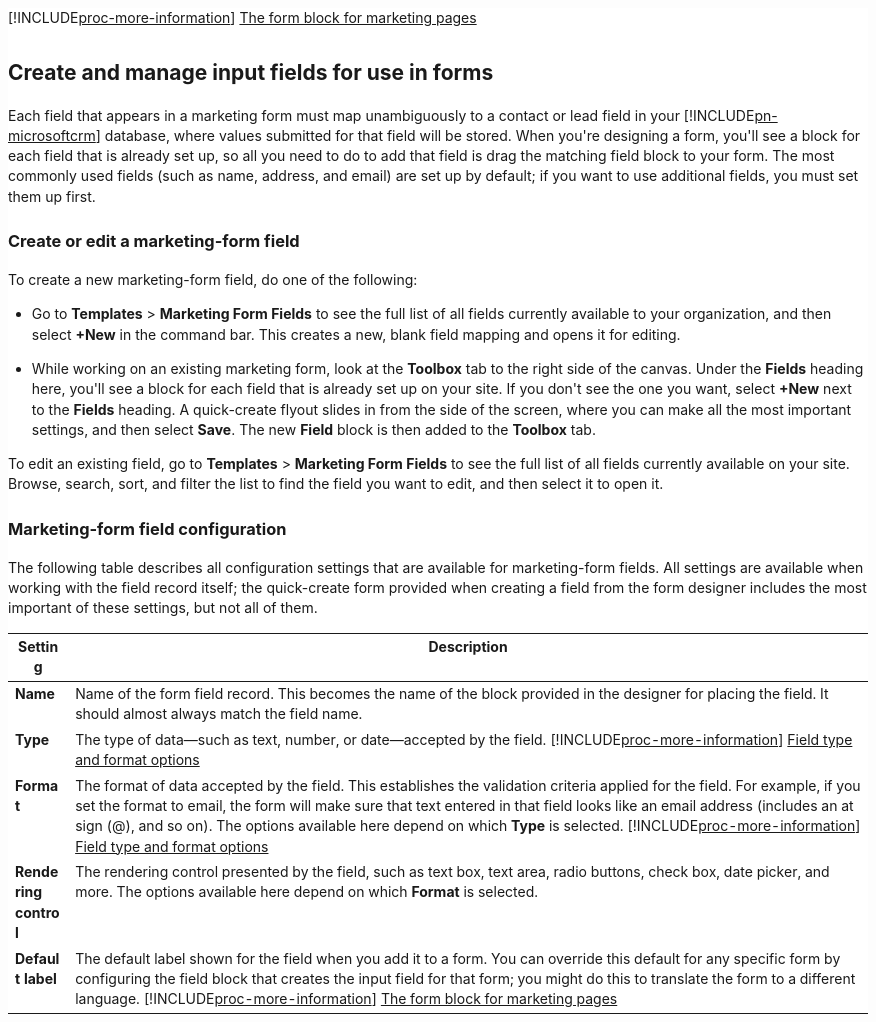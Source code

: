 [!INCLUDE[proc-more-information](../includes/proc-more-information.md)] [The form block for marketing pages](content-blocks-reference.md#the-form-block-for-marketing-pages)

## Create and manage input fields for use in forms

Each field that appears in a marketing form must map unambiguously to a contact or lead field in your [!INCLUDE[pn-microsoftcrm](../includes/pn-dynamics-365.md)] database, where values submitted for that field will be stored. When you're designing a form, you'll see a block for each field that is already set up, so all you need to do to add that field is drag the matching field block to your form. The most commonly used fields (such as name, address, and email) are set up by default; if you want to use additional fields, you must set them up first.

### Create or edit a marketing-form field

To create a new marketing-form field, do one of the following:

- Go to **Templates** &gt; **Marketing Form Fields** to see the full list of all fields currently available to your organization, and then select **+New** in the command bar. This creates a new, blank field mapping and opens it for editing.

- While working on an existing marketing form, look at the **Toolbox** tab to the right side of the canvas. Under the **Fields** heading here, you'll see a block for each field that is already set up on your site. If you don't see the one you want, select **+New** next to the **Fields** heading. A quick-create flyout slides in from the side of the screen, where you can make all the most important settings, and then select **Save**. The new **Field** block is then added to the **Toolbox** tab.

To edit an existing field, go to **Templates** &gt; **Marketing Form Fields** to see the full list of all fields currently available on your site. Browse, search, sort, and filter the list to find the field you want to edit, and then select it to open it.

### Marketing-form field configuration

The following table describes all configuration settings that are available for marketing-form fields. All settings are available when working with the field record itself; the quick-create form provided when creating a field from the form designer includes the most important of these settings, but not all of them.


|        **Setting**        |                                                                                                                                                                                                                                      **Description**                                                                                                                                                                                                                                      |
|---------------------------|-------------------------------------------------------------------------------------------------------------------------------------------------------------------------------------------------------------------------------------------------------------------------------------------------------------------------------------------------------------------------------------------------------------------------------------------------------------------------------------------|
|         **Name**          |                                                                                                                                                              Name of the form field record. This becomes the name of the block provided in the designer for placing the field. It should almost always match the field name.                                                                                                                                                              |
|         **Type**          |                                                                                                                                 The type of data&mdash;such as text, number, or date&mdash;accepted by the field. [!INCLUDE[proc-more-information](../includes/proc-more-information.md)] [Field type and format options](#field-type-and-format-options)                                                                                                                                 |
|        **Format**         | The format of data accepted by the field. This establishes the validation criteria applied for the field. For example, if you set the format to email, the form will make sure that text entered in that field looks like an email address (includes an at sign (@), and so on). The options available here depend on which **Type** is selected. [!INCLUDE[proc-more-information](../includes/proc-more-information.md)] [Field type and format options](#field-type-and-format-options) |
|   **Rendering control**   |                                                                                                                                              The rendering control presented by the field, such as text box, text area, radio buttons, check box, date picker, and more. The options available here depend on which **Format** is selected.                                                                                                                                               |
|     **Default label**     |                       The default label shown for the field when you add it to a form. You can override this default for any specific form by configuring the field block that creates the input field for that form; you might do this to translate the form to a different language. [!INCLUDE[proc-more-information](../includes/proc-more-information.md)] [The form block for marketing pages](content-blocks-reference.md#the-form-block-for-marketing-pages)                       |
